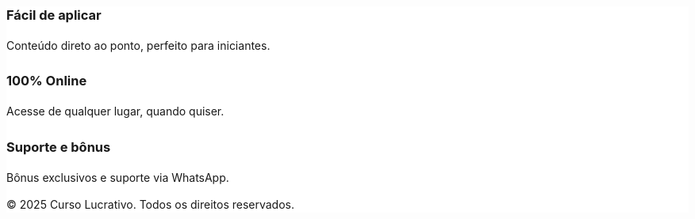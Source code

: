   </div>
  <div class="features">
    <div class="feature">
      <h3>Fácil de aplicar</h3>
      <p>Conteúdo direto ao ponto, perfeito para iniciantes.</p>
    </div>
    <div class="feature">
      <h3>100% Online</h3>
      <p>Acesse de qualquer lugar, quando quiser.</p>
    </div>
    <div class="feature">
      <h3>Suporte e bônus</h3>
      <p>Bônus exclusivos e suporte via WhatsApp.</p>
    </div>
  </div>
  <footer>
    &copy; 2025 Curso Lucrativo. Todos os direitos reservados.
  </footer>
</body>
</html>
